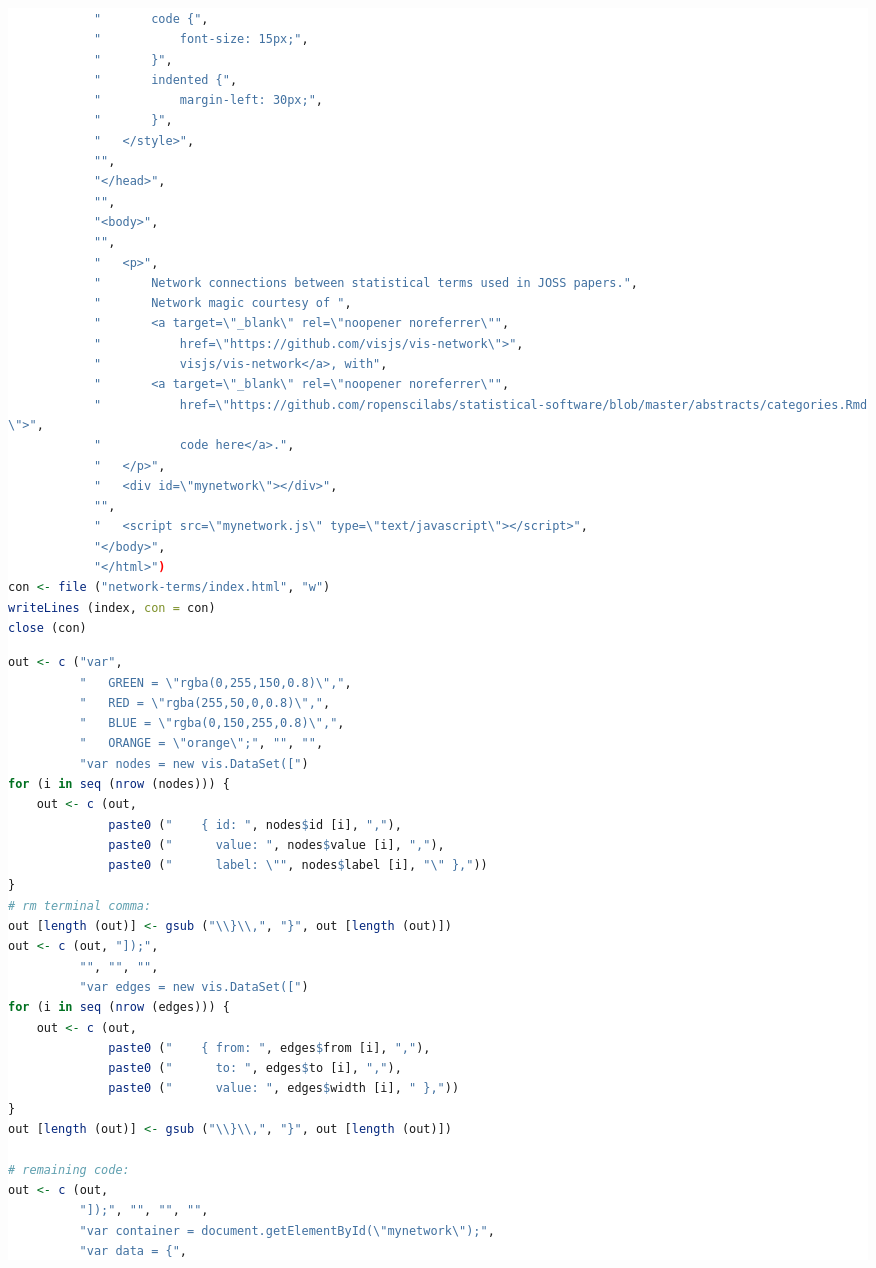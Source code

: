 ``` r
            "       code {",
            "           font-size: 15px;",
            "       }",
            "       indented {",
            "           margin-left: 30px;",
            "       }",
            "   </style>",
            "",
            "</head>",
            "",
            "<body>",
            "",
            "   <p>",
            "       Network connections between statistical terms used in JOSS papers.",
            "       Network magic courtesy of ",
            "       <a target=\"_blank\" rel=\"noopener noreferrer\"",
            "           href=\"https://github.com/visjs/vis-network\">",
            "           visjs/vis-network</a>, with",
            "       <a target=\"_blank\" rel=\"noopener noreferrer\"",
            "           href=\"https://github.com/ropenscilabs/statistical-software/blob/master/abstracts/categories.Rmd\">",
            "           code here</a>.",
            "   </p>",
            "   <div id=\"mynetwork\"></div>",
            "",
            "   <script src=\"mynetwork.js\" type=\"text/javascript\"></script>",
            "</body>",
            "</html>")
con <- file ("network-terms/index.html", "w")
writeLines (index, con = con)
close (con)
```

``` r
out <- c ("var", 
          "   GREEN = \"rgba(0,255,150,0.8)\",",
          "   RED = \"rgba(255,50,0,0.8)\",",
          "   BLUE = \"rgba(0,150,255,0.8)\",",
          "   ORANGE = \"orange\";", "", "",
          "var nodes = new vis.DataSet([")
for (i in seq (nrow (nodes))) {
    out <- c (out,
              paste0 ("    { id: ", nodes$id [i], ","),
              paste0 ("      value: ", nodes$value [i], ","),
              paste0 ("      label: \"", nodes$label [i], "\" },"))
}
# rm terminal comma:
out [length (out)] <- gsub ("\\}\\,", "}", out [length (out)])
out <- c (out, "]);",
          "", "", "",
          "var edges = new vis.DataSet([")
for (i in seq (nrow (edges))) {
    out <- c (out,
              paste0 ("    { from: ", edges$from [i], ","),
              paste0 ("      to: ", edges$to [i], ","),
              paste0 ("      value: ", edges$width [i], " },"))
}
out [length (out)] <- gsub ("\\}\\,", "}", out [length (out)])

# remaining code:
out <- c (out,
          "]);", "", "", "",
          "var container = document.getElementById(\"mynetwork\");",
          "var data = {",
```
